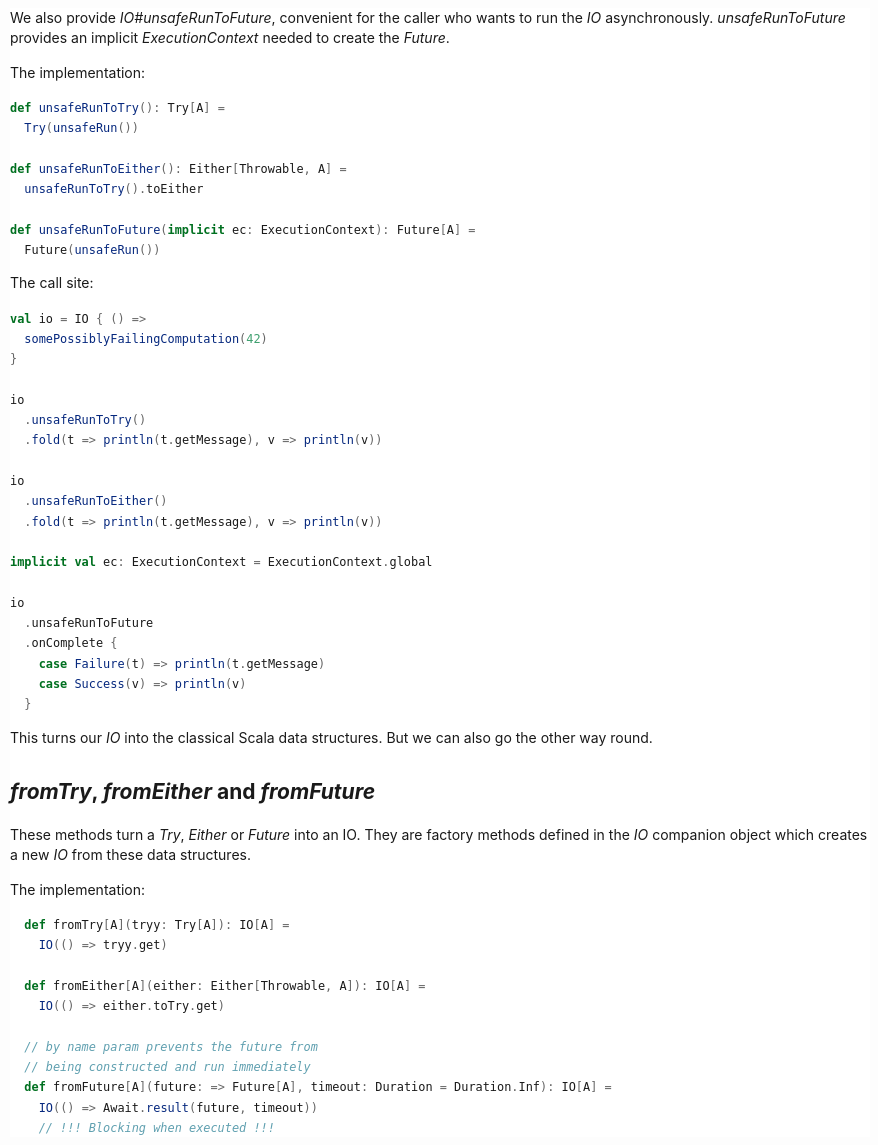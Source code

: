 We also provide _IO#unsafeRunToFuture_, convenient for the
caller who wants to run the _IO_ asynchronously.
_unsafeRunToFuture_ provides an implicit
_ExecutionContext_ needed to create the _Future_.

The implementation:

```scala
def unsafeRunToTry(): Try[A] =
  Try(unsafeRun())

def unsafeRunToEither(): Either[Throwable, A] =
  unsafeRunToTry().toEither

def unsafeRunToFuture(implicit ec: ExecutionContext): Future[A] =
  Future(unsafeRun())
```

The call site:

```scala
val io = IO { () =>
  somePossiblyFailingComputation(42)
}

io
  .unsafeRunToTry()
  .fold(t => println(t.getMessage), v => println(v))

io
  .unsafeRunToEither()
  .fold(t => println(t.getMessage), v => println(v))

implicit val ec: ExecutionContext = ExecutionContext.global

io
  .unsafeRunToFuture
  .onComplete {
    case Failure(t) => println(t.getMessage)
    case Success(v) => println(v)
  }
```

This turns our _IO_ into the classical Scala data
structures. But we can also go the other way round.

## _fromTry_, _fromEither_ and _fromFuture_

These methods turn a _Try_, _Either_ or _Future_ into an
IO. They are factory methods defined in the _IO_ companion
object which creates a new _IO_ from these data structures.

The implementation:

```scala
  def fromTry[A](tryy: Try[A]): IO[A] =
    IO(() => tryy.get)

  def fromEither[A](either: Either[Throwable, A]): IO[A] =
    IO(() => either.toTry.get)

  // by name param prevents the future from
  // being constructed and run immediately
  def fromFuture[A](future: => Future[A], timeout: Duration = Duration.Inf): IO[A] =
    IO(() => Await.result(future, timeout))
    // !!! Blocking when executed !!!
```
